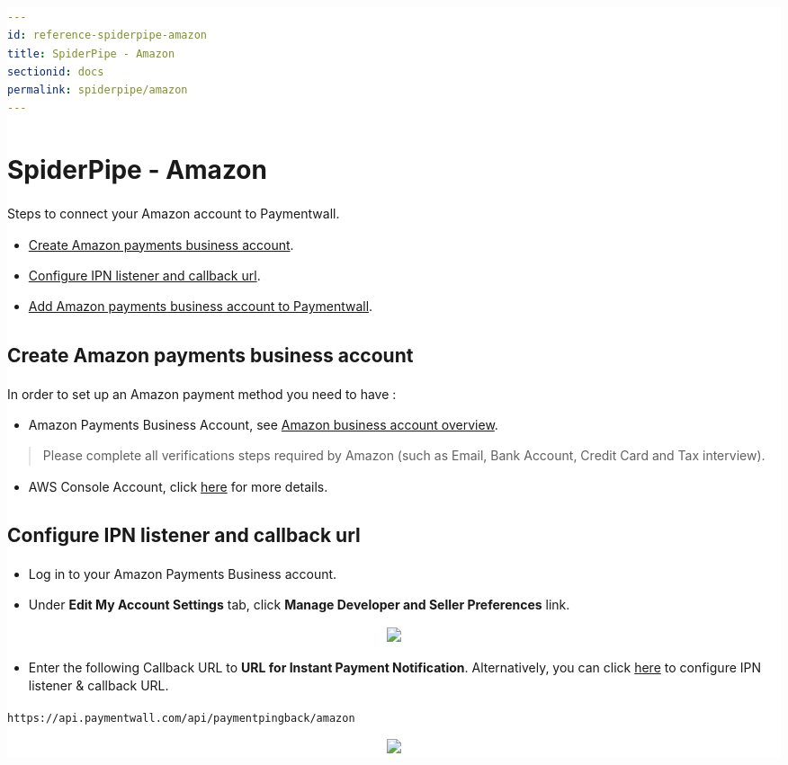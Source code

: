 ```yaml
---
id: reference-spiderpipe-amazon
title: SpiderPipe - Amazon
sectionid: docs
permalink: spiderpipe/amazon
---
```


# SpiderPipe - Amazon

Steps to connect your Amazon account to Paymentwall.

* [Create Amazon payments business account](#create-amazon-payments-business-account).

* [Configure IPN listener and callback url](#configure-ipn-listener-and-callback-url).

* [Add Amazon payments business account to Paymentwall](#add-amazon-payments-business-account-to-paymentwall).

## Create Amazon payments business account

In order to set up an Amazon payment method you need to have :

* Amazon Payments Business Account, see [Amazon business account overview](https://payments.amazon.com/sdui/sdui/business/overview).

> Please complete all verifications steps required by Amazon (such as Email, Bank Account, Credit Card and Tax interview).

* AWS Console Account, click [here](https://portal.aws.amazon.com/gp/aws/developer/subscription/index.html) for more details.

## Configure IPN listener and callback url

* Log in to your Amazon Payments Business account.

* Under **Edit My Account Settings** tab, click  **Manage Developer and Seller Preferences** link.

<div class="docs-img" style="text-align: center;">
	<img src="/paymentwall.github.io/textures/pic/reference/spiderpipe/amazon-account_settings-edit-manage-devreseller-preference.jpg" style="width: 800px">
</div>

* Enter the following Callback URL to **URL for Instant Payment Notification**. Alternatively, you can click [here](https://payments.amazon.com/sdui/sdui/managecobranding) to configure IPN listener & callback URL.

```html
https://api.paymentwall.com/api/paymentpingback/amazon
```

<div class="docs-img" style="text-align: center;">
	<img src="/paymentwall.github.io/textures/pic/reference/spiderpipe/amazon-account_settings-edit-manage-devreseller-preference.jpg" style="width: 800px">
</div>
